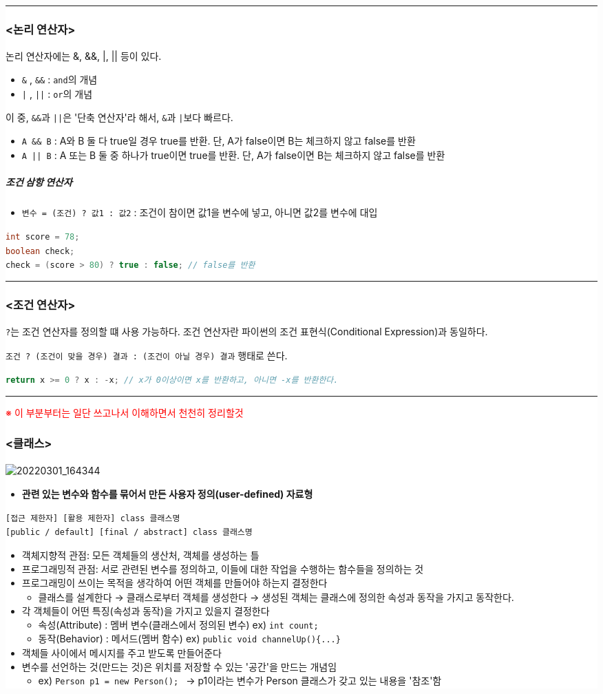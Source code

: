 -----

### <논리 연산자>

논리 연산자에는 &, &&, |, || 등이 있다.

- `&` , `&&` : `and`의 개념
- `|` , `||` : `or`의 개념

이 중, `&&`과 `||`은 '단축 연산자'라 해서, `&`과 `|`보다 빠르다.

- `A && B` : A와 B 둘 다 true일 경우 true를 반환. 단, A가 false이면 B는 체크하지 않고 false를 반환
- `A || B` : A 또는 B 둘 중 하나가 true이면 true를 반환. 단, A가 false이면 B는 체크하지 않고 false를 반환



##### 조건 삼항 연산자

- `변수 = (조건) ? 값1 : 값2` : 조건이 참이면 값1을 변수에 넣고, 아니면 값2를 변수에 대입

```java
int score = 78;
boolean check;
check = (score > 80) ? true : false; // false를 반환
```

------

### <조건 연산자>

`?`는 조건 연산자를 정의할 떄 사용 가능하다.
조건 연산자란 파이썬의 조건 표현식(Conditional Expression)과 동일하다.

`조건 ? (조건이 맞을 경우) 결과 : (조건이 아닐 경우) 결과` 행태로 쓴다.

```java
return x >= 0 ? x : -x; // x가 0이상이면 x를 반환하고, 아니면 -x를 반환한다.
```

------

<span style="color:RED">※ 이 부분부터는 일단 쓰고나서 이해하면서 천천히 정리할것</span>

### <클래스>

![20220301_164344](https://user-images.githubusercontent.com/93081720/156185661-69e2e2ee-948b-44c3-99d6-7e3b6aa9b2cb.jpg)

- **관련 있는 변수와 함수를 묶어서 만든 사용자 정의(user-defined) 자료형**

```
[접근 제한자] [활용 제한자] class 클래스명
[public / default] [final / abstract] class 클래스명
```

- 객체지향적 관점: 모든 객체들의 생산처, 객체를 생성하는 틀
- 프로그래밍적 관점: 서로 관련된 변수를 정의하고, 이들에 대한 작업을 수행하는 함수들을 정의하는 것
- 프로그래밍이 쓰이는 목적을 생각하여 어떤 객체를 만들어야 하는지 결정한다
  - 클래스를 설계한다 → 클래스로부터 객체를 생성한다 → 생성된 객체는 클래스에 정의한 속성과 동작을 가지고 동작한다.
- 각 객체들이 어떤 특징(속성과 동작)을 가지고 있을지 결정한다
  - 속성(Attribute) : 멤버 변수(클래스에서 정의된 변수) ex) `int count;`
  - 동작(Behavior) : 메서드(멤버 함수) ex) `public void channelUp(){...}`
- 객체들 사이에서 메시지를 주고 받도록 만들어준다
- 변수를 선언하는 것(만드는 것)은 위치를 저장할 수 있는 '공간'을 만드는 개념임
  - ex) `Person p1 = new Person(); ` → p1이라는 변수가 Person 클래스가 갖고 있는 내용을 '참조'함

